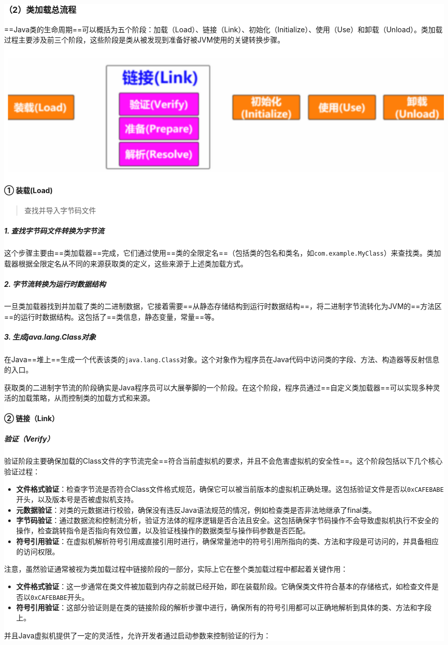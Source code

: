 ### （2）类加载总流程

==Java类的生命周期==可以概括为五个阶段：加载（Load）、链接（Link）、初始化（Initialize）、使用（Use）和卸载（Unload）。类加载过程主要涉及前三个阶段，这些阶段是类从被发现到准备好被JVM使用的关键转换步骤。

![image-20240509174928749](./assets/image-20240509174928749.png)



#### ① 装载(Load)

> 查找并导入字节码文件

##### 1. 查找字节码文件转换为字节流
这个步骤主要由==类加载器==完成，它们通过使用==类的全限定名==（包括类的包名和类名，如`com.example.MyClass`）来查找类。类加载器根据全限定名从不同的来源获取类的定义，这些来源于上述类加载方式。

##### 2. 字节流转换为运行时数据结构
一旦类加载器找到并加载了类的二进制数据，它接着需要==从静态存储结构到运行时数据结构==，将二进制字节流转化为JVM的==方法区==的运行时数据结构。这包括了==类信息，静态变量，常量==等。

##### 3. 生成java.lang.Class对象
在Java==堆上==生成一个代表该类的`java.lang.Class`对象。这个对象作为程序员在Java代码中访问类的字段、方法、构造器等反射信息的入口。

获取类的二进制字节流的阶段确实是Java程序员可以大展拳脚的一个阶段。在这个阶段，程序员通过==自定义类加载器==可以实现多种灵活的加载策略，从而控制类的加载方式和来源。

#### ② 链接（Link）

##### 验证（Verify）

验证阶段主要确保加载的Class文件的字节流完全==符合当前虚拟机的要求，并且不会危害虚拟机的安全性==。这个阶段包括以下几个核心验证过程：

- **文件格式验证**：检查字节流是否符合Class文件格式规范，确保它可以被当前版本的虚拟机正确处理。这包括验证文件是否以`0xCAFEBABE`开头，以及版本号是否被虚拟机支持。
- **元数据验证**：对类的元数据进行校验，确保没有违反Java语法规范的情况，例如检查类是否非法地继承了final类。
- **字节码验证**：通过数据流和控制流分析，验证方法体的程序逻辑是否合法且安全。这包括确保字节码操作不会导致虚拟机执行不安全的操作，检查跳转指令是否指向有效位置，以及验证栈操作的数据类型与操作码参数是否匹配。
- **符号引用验证**：在虚拟机解析符号引用成直接引用时进行，确保常量池中的符号引用所指向的类、方法和字段是可访问的，并具备相应的访问权限。

注意，虽然验证通常被视为类加载过程中链接阶段的一部分，实际上它在整个类加载过程中都起着关键作用：

- **文件格式验证**：这一步通常在类文件被加载到内存之前就已经开始，即在装载阶段。它确保类文件符合基本的存储格式，如检查文件是否以`0xCAFEBABE`开头。
- **符号引用验证**：这部分验证则是在类的链接阶段的解析步骤中进行，确保所有的符号引用都可以正确地解析到具体的类、方法和字段上。

并且Java虚拟机提供了一定的灵活性，允许开发者通过启动参数来控制验证的行为：
